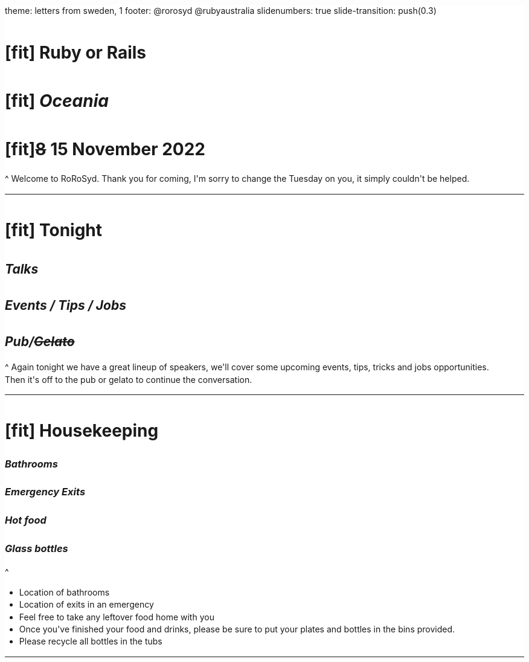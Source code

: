 theme: letters from sweden, 1
footer: @rorosyd @rubyaustralia
slidenumbers: true
slide-transition: push(0.3)


# [fit] **Ruby or Rails**
# [fit] **_Oceania_**
# [fit]~~8~~ 15 November 2022

^
Welcome to RoRoSyd.
Thank you for coming, I'm sorry to change the Tuesday on you, it simply couldn't be helped.

---

# [fit] **Tonight**
## *Talks*
## *Events / Tips / Jobs*
## *Pub/~~Gelato~~*

^
Again tonight we have a great lineup of speakers, we'll cover some upcoming events, tips, tricks and jobs opportunities.<br />
Then it's off to the pub or gelato to continue the conversation.

---

# [fit] **Housekeeping**
### *Bathrooms*
### *Emergency Exits*
### *Hot food*
### *Glass bottles*

^
- Location of bathrooms
- Location of exits in an emergency
- Feel free to take any leftover food home with you
- Once you've finished your food and drinks, please be sure to put your plates and bottles in the bins provided.
- Please recycle all bottles in the tubs

---